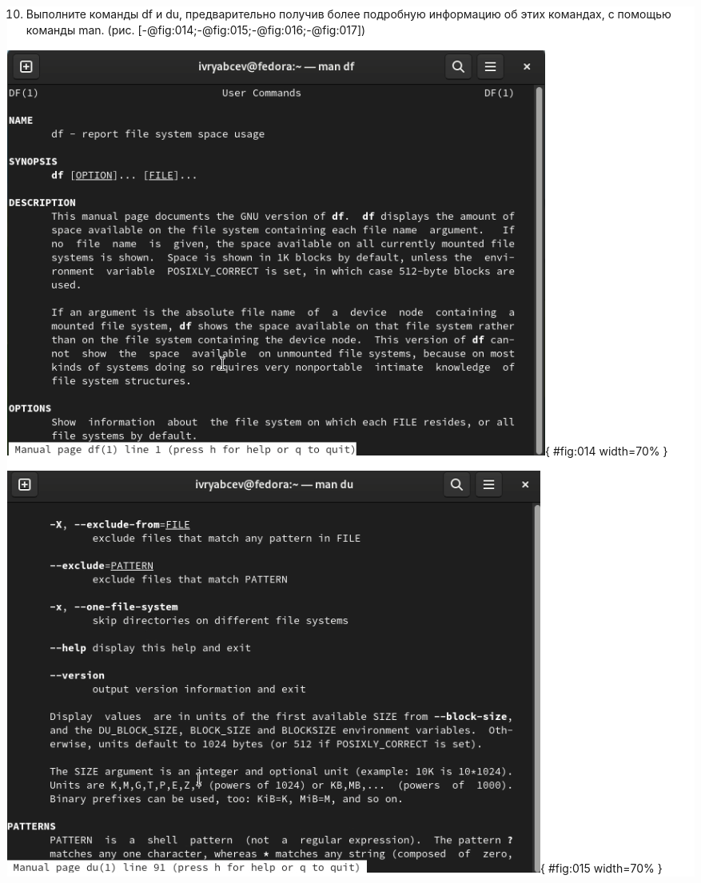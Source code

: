 10. Выполните команды df и du, предварительно получив более подробную информацию
об этих командах, с помощью команды man. (рис. [-@fig:014;-@fig:015;-@fig:016;-@fig:017])

![man df](image/14.PNG){ #fig:014 width=70% }

![man du](image/15.PNG){ #fig:015 width=70% }
